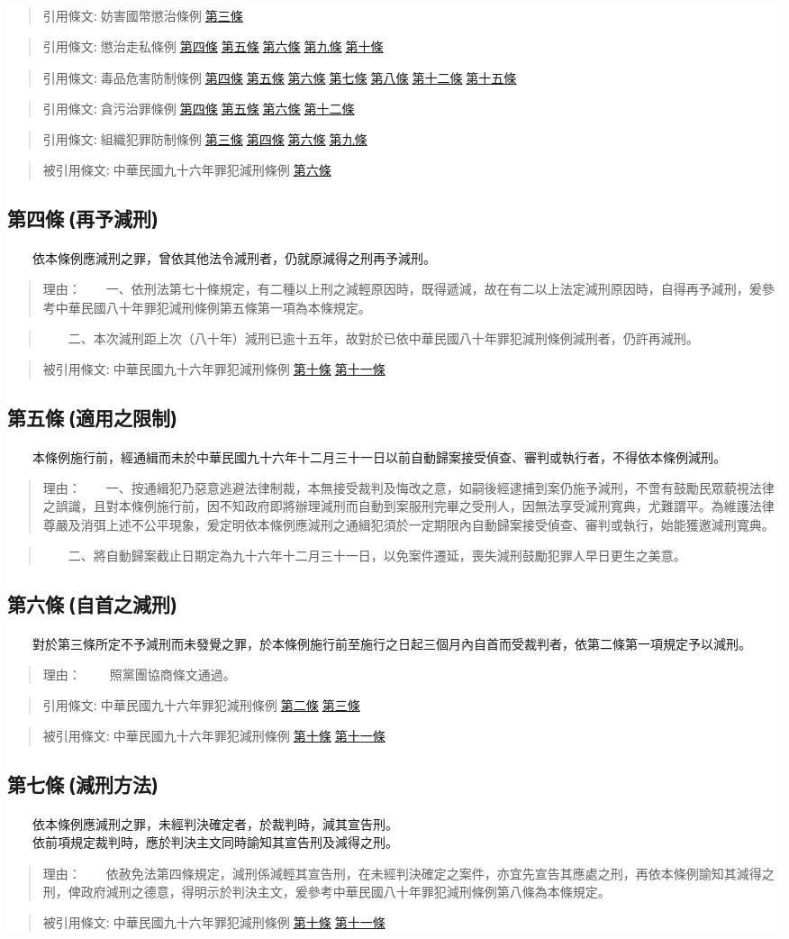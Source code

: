> 引用條文: 妨害國幣懲治條例 [第三條](4538#第三條-偽造與變造幣券罪)

> 引用條文: 懲治走私條例 [第四條](4542#第四條-走私罪) [第五條](4542#第五條-走私罪) [第六條](4542#第六條-走私罪) [第九條](4542#第九條-放行售匿走私罪) [第十條](4542#第十條-包庇走私罪)

> 引用條文: 毒品危害防制條例 [第四條](4547#第四條-販運製造毒品罪) [第五條](4547#第五條-意圖販賣而持有毒品罪) [第六條](4547#第六條-強迫或欺瞞使人施用毒品罪) [第七條](4547#第七條-引誘他人施用毒品罪) [第八條](4547#第八條-轉讓毒品罪) [第十二條](4547#第十二條-栽種罌粟、古柯、大麻罪) [第十五條](4547#第十五條-公務員加重其刑)

> 引用條文: 貪污治罪條例 [第四條](4551#第四條-重大貪污行為之處罰) [第五條](4551#第五條-重度貪污行為之處罰) [第六條](4551#第六條-輕度貪污行為之處罰) [第十二條](4551#第十二條-情節輕微之減刑)

> 引用條文: 組織犯罪防制條例 [第三條](4574#第三條-犯罪組織行為之處罰) [第四條](4574#第四條-招募他人加入犯罪組織者之處罰) [第六條](4574#第六條-資助犯罪組織之處罰) [第九條](4574#第九條-包庇之處罰)

> 被引用條文: 中華民國九十六年罪犯減刑條例 [第六條](4595#第六條-自首之減刑)



第四條 (再予減刑)
-----------------
　　依本條例應減刑之罪，曾依其他法令減刑者，仍就原減得之刑再予減刑。  
> 理由：　　一、依刑法第七十條規定，有二種以上刑之減輕原因時，既得遞減，故在有二以上法定減刑原因時，自得再予減刑，爰參考中華民國八十年罪犯減刑條例第五條第一項為本條規定。

> 　　二、本次減刑距上次（八十年）減刑已逾十五年，故對於已依中華民國八十年罪犯減刑條例減刑者，仍許再減刑。

> 被引用條文: 中華民國九十六年罪犯減刑條例 [第十條](4595#第十條-應減刑之數罪併罰) [第十一條](4595#第十一條-應減刑與不應減刑之數罪併罰)



第五條 (適用之限制)
-------------------
　　本條例施行前，經通緝而未於中華民國九十六年十二月三十一日以前自動歸案接受偵查、審判或執行者，不得依本條例減刑。  
> 理由：　　一、按通緝犯乃惡意逃避法律制裁，本無接受裁判及悔改之意，如嗣後經逮捕到案仍施予減刑，不啻有鼓勵民眾藐視法律之誤識，且對本條例施行前，因不知政府即將辦理減刑而自動到案服刑完畢之受刑人，因無法享受減刑寬典，尤難謂平。為維護法律尊嚴及消弭上述不公平現象，爰定明依本條例應減刑之通緝犯須於一定期限內自動歸案接受偵查、審判或執行，始能獲邀減刑寬典。

> 　　二、將自動歸案截止日期定為九十六年十二月三十一日，以免案件遷延，喪失減刑鼓勵犯罪人早日更生之美意。



第六條 (自首之減刑)
-------------------
　　對於第三條所定不予減刑而未發覺之罪，於本條例施行前至施行之日起三個月內自首而受裁判者，依第二條第一項規定予以減刑。  
> 理由：　　 照黨團協商條文通過。

> 引用條文: 中華民國九十六年罪犯減刑條例 [第二條](4595#第二條-減刑標準) [第三條](4595#第三條-減刑之例外規定)

> 被引用條文: 中華民國九十六年罪犯減刑條例 [第十條](4595#第十條-應減刑之數罪併罰) [第十一條](4595#第十一條-應減刑與不應減刑之數罪併罰)



第七條 (減刑方法)
-----------------
　　依本條例應減刑之罪，未經判決確定者，於裁判時，減其宣告刑。  
　　依前項規定裁判時，應於判決主文同時諭知其宣告刑及減得之刑。  
> 理由：　　依赦免法第四條規定，減刑係減輕其宣告刑，在未經判決確定之案件，亦宜先宣告其應處之刑，再依本條例諭知其減得之刑，俾政府減刑之德意，得明示於判決主文，爰參考中華民國八十年罪犯減刑條例第八條為本條規定。

> 被引用條文: 中華民國九十六年罪犯減刑條例 [第十條](4595#第十條-應減刑之數罪併罰) [第十一條](4595#第十一條-應減刑與不應減刑之數罪併罰)


